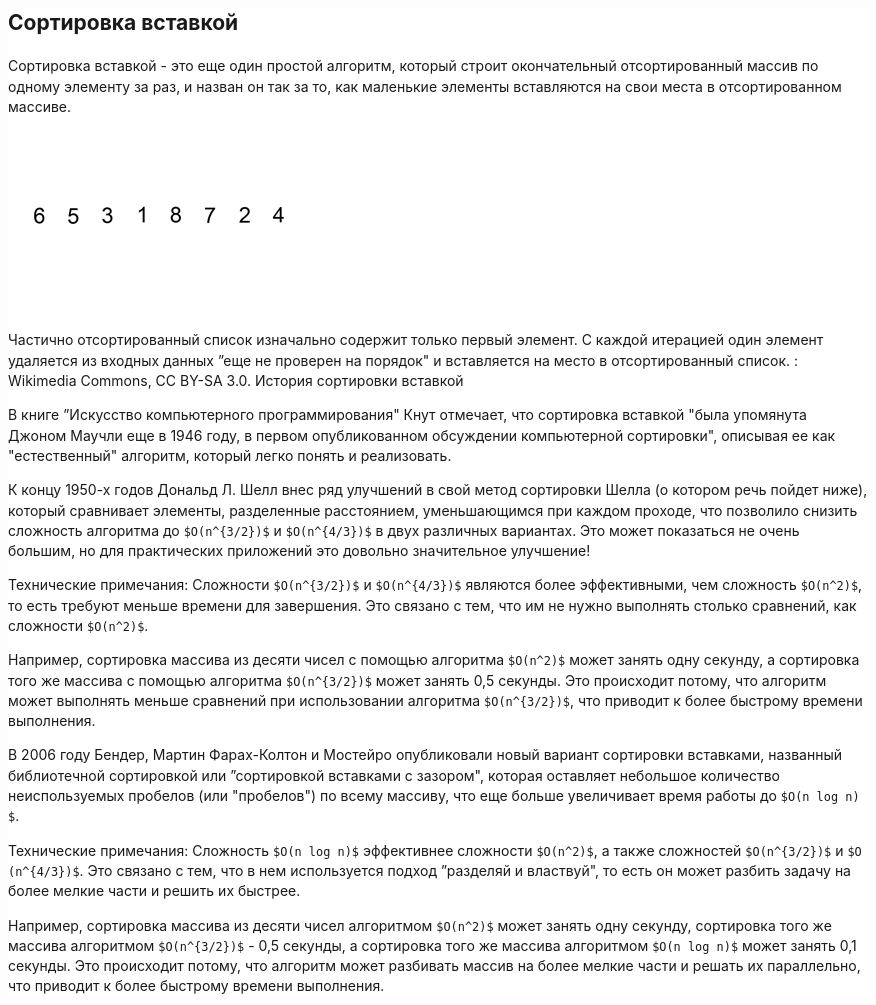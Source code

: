 ## Сортировка вставкой

Сортировка вставкой - это еще один простой алгоритм, который строит окончательный отсортированный массив по одному элементу за раз, и назван он так за то, как маленькие элементы вставляются на свои места в отсортированном массиве.

![1680851756insertion-sort-example.gif](../../assets/images/1680851756insertion-sort-example.gif)

Частично отсортированный список изначально содержит только первый элемент. С каждой итерацией один элемент удаляется из входных данных ”еще не проверен на порядок" и вставляется на место в отсортированный список. : Wikimedia Commons, CC BY-SA 3.0. История сортировки вставкой

В книге ”Искусство компьютерного программирования" Кнут отмечает, что сортировка вставкой "была упомянута Джоном Маучли еще в 1946 году, в первом опубликованном обсуждении компьютерной сортировки", описывая ее как "естественный" алгоритм, который легко понять и реализовать.

К концу 1950-х годов Дональд Л. Шелл внес ряд улучшений в свой метод сортировки Шелла (о котором речь пойдет ниже), который сравнивает элементы, разделенные расстоянием, уменьшающимся при каждом проходе, что позволило снизить сложность алгоритма до `$O(n^{3/2})$` и `$O(n^{4/3})$` в двух различных вариантах. Это может показаться не очень большим, но для практических приложений это довольно значительное улучшение!

Технические примечания: Сложности `$O(n^{3/2})$` и `$O(n^{4/3})$` являются более эффективными, чем сложность `$O(n^2)$`, то есть требуют меньше времени для завершения. Это связано с тем, что им не нужно выполнять столько сравнений, как сложности `$O(n^2)$`.

Например, сортировка массива из десяти чисел с помощью алгоритма `$O(n^2)$` может занять одну секунду, а сортировка того же массива с помощью алгоритма `$O(n^{3/2})$` может занять 0,5 секунды. Это происходит потому, что алгоритм может выполнять меньше сравнений при использовании алгоритма `$O(n^{3/2})$`, что приводит к более быстрому времени выполнения.

В 2006 году Бендер, Мартин Фарах-Колтон и Мостейро опубликовали новый вариант сортировки вставками, названный библиотечной сортировкой или ”сортировкой вставками с зазором", которая оставляет небольшое количество неиспользуемых пробелов (или "пробелов") по всему массиву, что еще больше увеличивает время работы до `$O(n log n)$`.

Технические примечания: Сложность `$O(n log n)$` эффективнее сложности `$O(n^2)$`, а также сложностей `$O(n^{3/2})$` и `$O(n^{4/3})$`. Это связано с тем, что в нем используется подход ”разделяй и властвуй", то есть он может разбить задачу на более мелкие части и решить их быстрее.

Например, сортировка массива из десяти чисел алгоритмом `$O(n^2)$` может занять одну секунду, сортировка того же массива алгоритмом `$O(n^{3/2})$` - 0,5 секунды, а сортировка того же массива алгоритмом `$O(n log n)$` может занять 0,1 секунды. Это происходит потому, что алгоритм может разбивать массив на более мелкие части и решать их параллельно, что приводит к более быстрому времени выполнения.
